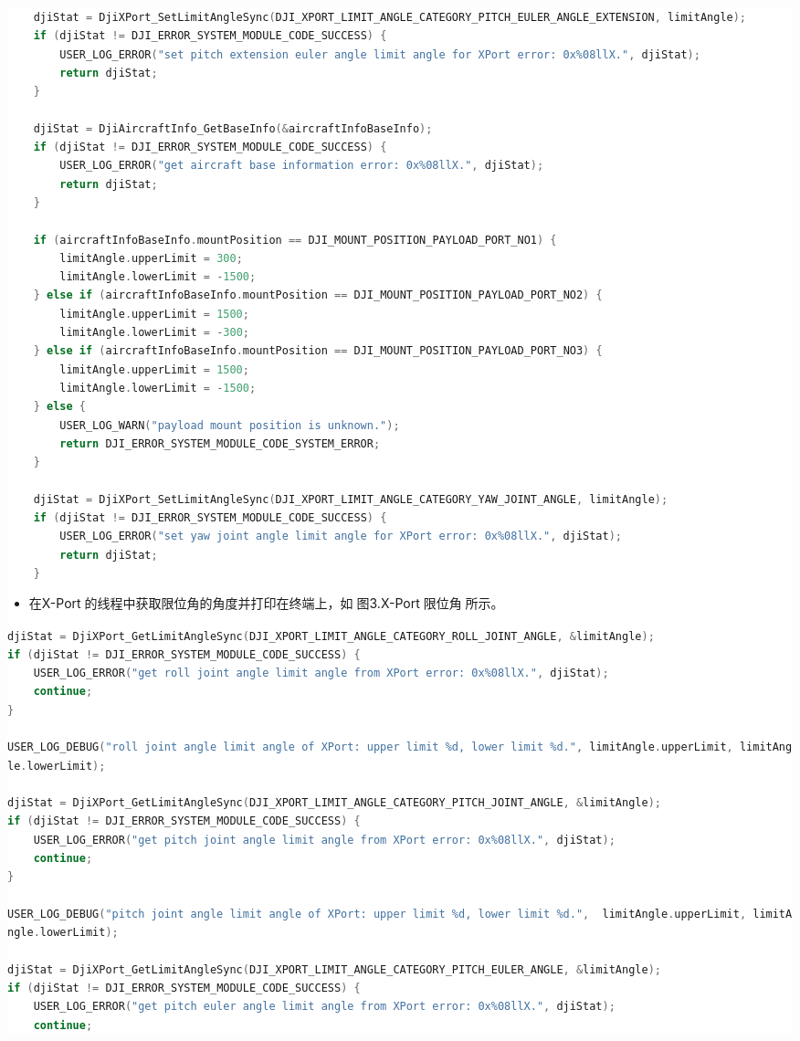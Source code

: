 ```c
    djiStat = DjiXPort_SetLimitAngleSync(DJI_XPORT_LIMIT_ANGLE_CATEGORY_PITCH_EULER_ANGLE_EXTENSION, limitAngle);
    if (djiStat != DJI_ERROR_SYSTEM_MODULE_CODE_SUCCESS) {
        USER_LOG_ERROR("set pitch extension euler angle limit angle for XPort error: 0x%08llX.", djiStat);
        return djiStat;
    }

    djiStat = DjiAircraftInfo_GetBaseInfo(&aircraftInfoBaseInfo);
    if (djiStat != DJI_ERROR_SYSTEM_MODULE_CODE_SUCCESS) {
        USER_LOG_ERROR("get aircraft base information error: 0x%08llX.", djiStat);
        return djiStat;
    }

    if (aircraftInfoBaseInfo.mountPosition == DJI_MOUNT_POSITION_PAYLOAD_PORT_NO1) {
        limitAngle.upperLimit = 300;
        limitAngle.lowerLimit = -1500;
    } else if (aircraftInfoBaseInfo.mountPosition == DJI_MOUNT_POSITION_PAYLOAD_PORT_NO2) {
        limitAngle.upperLimit = 1500;
        limitAngle.lowerLimit = -300;
    } else if (aircraftInfoBaseInfo.mountPosition == DJI_MOUNT_POSITION_PAYLOAD_PORT_NO3) {
        limitAngle.upperLimit = 1500;
        limitAngle.lowerLimit = -1500;
    } else {
        USER_LOG_WARN("payload mount position is unknown.");
        return DJI_ERROR_SYSTEM_MODULE_CODE_SYSTEM_ERROR;
    }

    djiStat = DjiXPort_SetLimitAngleSync(DJI_XPORT_LIMIT_ANGLE_CATEGORY_YAW_JOINT_ANGLE, limitAngle);
    if (djiStat != DJI_ERROR_SYSTEM_MODULE_CODE_SUCCESS) {
        USER_LOG_ERROR("set yaw joint angle limit angle for XPort error: 0x%08llX.", djiStat);
        return djiStat;
    }
```


* 在X-Port 的线程中获取限位角的角度并打印在终端上，如 图3.X-Port 限位角 所示。

```c
djiStat = DjiXPort_GetLimitAngleSync(DJI_XPORT_LIMIT_ANGLE_CATEGORY_ROLL_JOINT_ANGLE, &limitAngle);
if (djiStat != DJI_ERROR_SYSTEM_MODULE_CODE_SUCCESS) {
    USER_LOG_ERROR("get roll joint angle limit angle from XPort error: 0x%08llX.", djiStat);
    continue;
}

USER_LOG_DEBUG("roll joint angle limit angle of XPort: upper limit %d, lower limit %d.", limitAngle.upperLimit, limitAngle.lowerLimit);

djiStat = DjiXPort_GetLimitAngleSync(DJI_XPORT_LIMIT_ANGLE_CATEGORY_PITCH_JOINT_ANGLE, &limitAngle);
if (djiStat != DJI_ERROR_SYSTEM_MODULE_CODE_SUCCESS) {
    USER_LOG_ERROR("get pitch joint angle limit angle from XPort error: 0x%08llX.", djiStat);
    continue;
}

USER_LOG_DEBUG("pitch joint angle limit angle of XPort: upper limit %d, lower limit %d.",  limitAngle.upperLimit, limitAngle.lowerLimit);

djiStat = DjiXPort_GetLimitAngleSync(DJI_XPORT_LIMIT_ANGLE_CATEGORY_PITCH_EULER_ANGLE, &limitAngle);
if (djiStat != DJI_ERROR_SYSTEM_MODULE_CODE_SUCCESS) {
    USER_LOG_ERROR("get pitch euler angle limit angle from XPort error: 0x%08llX.", djiStat);
    continue;
```